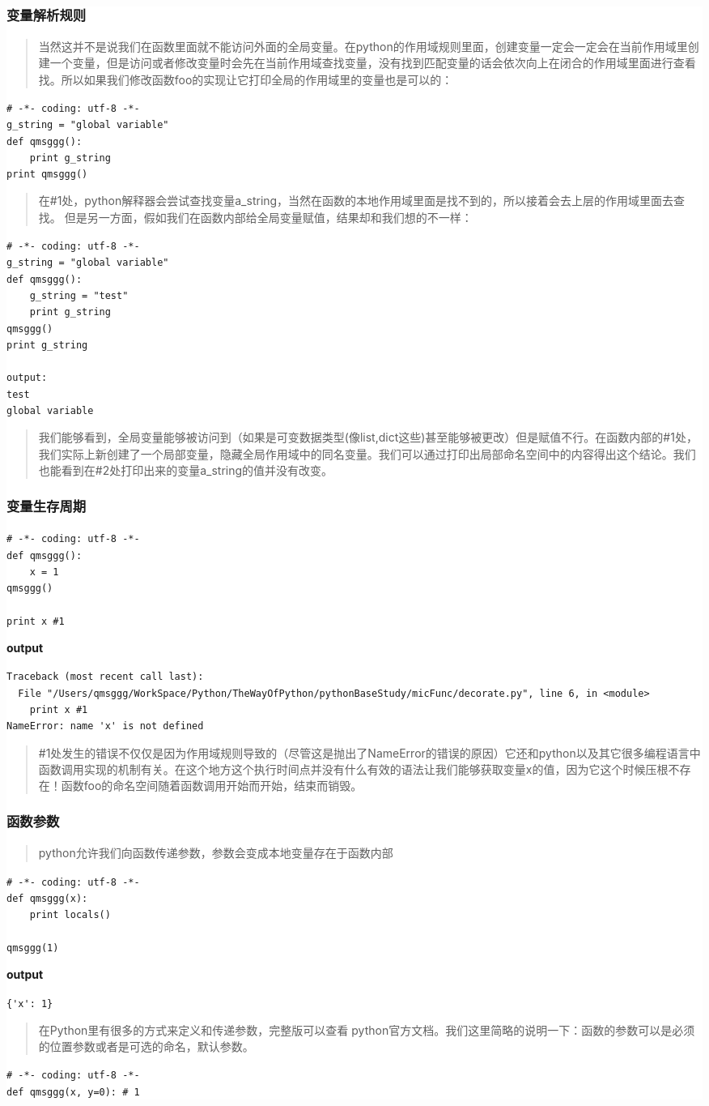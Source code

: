 ### 变量解析规则
>当然这并不是说我们在函数里面就不能访问外面的全局变量。在python的作用域规则里面，创建变量一定会一定会在当前作用域里创建一个变量，但是访问或者修改变量时会先在当前作用域查找变量，没有找到匹配变量的话会依次向上在闭合的作用域里面进行查看找。所以如果我们修改函数foo的实现让它打印全局的作用域里的变量也是可以的：
```
# -*- coding: utf-8 -*-
g_string = "global variable"
def qmsggg():
    print g_string
print qmsggg()
```
>在#1处，python解释器会尝试查找变量a_string，当然在函数的本地作用域里面是找不到的，所以接着会去上层的作用域里面去查找。
但是另一方面，假如我们在函数内部给全局变量赋值，结果却和我们想的不一样：
```
# -*- coding: utf-8 -*-
g_string = "global variable"
def qmsggg():
    g_string = "test"
    print g_string
qmsggg()
print g_string

output:
test
global variable
```
>我们能够看到，全局变量能够被访问到（如果是可变数据类型(像list,dict这些)甚至能够被更改）但是赋值不行。在函数内部的#1处，我们实际上新创建了一个局部变量，隐藏全局作用域中的同名变量。我们可以通过打印出局部命名空间中的内容得出这个结论。我们也能看到在#2处打印出来的变量a_string的值并没有改变。
### 变量生存周期
```
# -*- coding: utf-8 -*-
def qmsggg():
    x = 1
qmsggg()

print x #1
```
**output**
```
Traceback (most recent call last):
  File "/Users/qmsggg/WorkSpace/Python/TheWayOfPython/pythonBaseStudy/micFunc/decorate.py", line 6, in <module>
    print x #1
NameError: name 'x' is not defined
```
>#1处发生的错误不仅仅是因为作用域规则导致的（尽管这是抛出了NameError的错误的原因）它还和python以及其它很多编程语言中函数调用实现的机制有关。在这个地方这个执行时间点并没有什么有效的语法让我们能够获取变量x的值，因为它这个时候压根不存在！函数foo的命名空间随着函数调用开始而开始，结束而销毁。

### 函数参数
>python允许我们向函数传递参数，参数会变成本地变量存在于函数内部
```
# -*- coding: utf-8 -*-
def qmsggg(x):
    print locals()

qmsggg(1)
```
**output**
```
{'x': 1}
```
>在Python里有很多的方式来定义和传递参数，完整版可以查看 python官方文档。我们这里简略的说明一下：函数的参数可以是必须的位置参数或者是可选的命名，默认参数。
```
# -*- coding: utf-8 -*-
def qmsggg(x, y=0): # 1
```